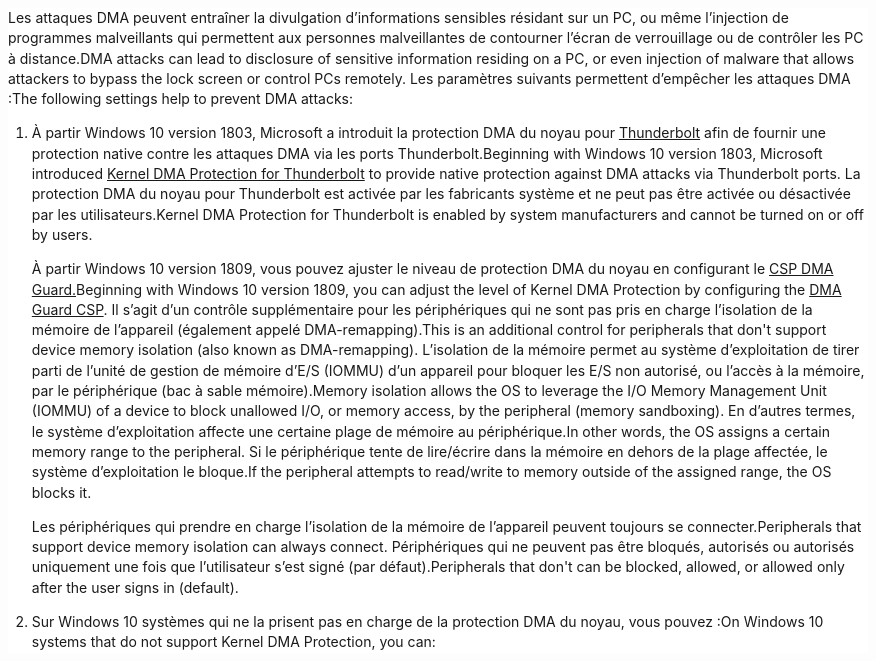 <span data-ttu-id="d4781-312">Les attaques DMA peuvent entraîner la divulgation d’informations sensibles résidant sur un PC, ou même l’injection de programmes malveillants qui permettent aux personnes malveillantes de contourner l’écran de verrouillage ou de contrôler les PC à distance.</span><span class="sxs-lookup"><span data-stu-id="d4781-312">DMA attacks can lead to disclosure of sensitive information residing on a PC, or even injection of malware that allows attackers to bypass the lock screen or control PCs remotely.</span></span> <span data-ttu-id="d4781-313">Les paramètres suivants permettent d’empêcher les attaques DMA :</span><span class="sxs-lookup"><span data-stu-id="d4781-313">The following settings help to prevent DMA attacks:</span></span>

1. <span data-ttu-id="d4781-314">À partir Windows 10 version 1803, Microsoft a introduit la protection DMA du noyau pour [Thunderbolt](/windows/security/information-protection/kernel-dma-protection-for-thunderbolt.md) afin de fournir une protection native contre les attaques DMA via les ports Thunderbolt.</span><span class="sxs-lookup"><span data-stu-id="d4781-314">Beginning with Windows 10 version 1803, Microsoft introduced [Kernel DMA Protection for Thunderbolt](/windows/security/information-protection/kernel-dma-protection-for-thunderbolt.md) to provide native protection against DMA attacks via Thunderbolt ports.</span></span> <span data-ttu-id="d4781-315">La protection DMA du noyau pour Thunderbolt est activée par les fabricants système et ne peut pas être activée ou désactivée par les utilisateurs.</span><span class="sxs-lookup"><span data-stu-id="d4781-315">Kernel DMA Protection for Thunderbolt is enabled by system manufacturers and cannot be turned on or off by users.</span></span>

   <span data-ttu-id="d4781-316">À partir Windows 10 version 1809, vous pouvez ajuster le niveau de protection DMA du noyau en configurant le [CSP DMA Guard.](/windows/client-management/mdm/policy-csp-dmaguard#dmaguard-deviceenumerationpolicy)</span><span class="sxs-lookup"><span data-stu-id="d4781-316">Beginning with Windows 10 version 1809, you can adjust the level of Kernel DMA Protection by configuring the [DMA Guard CSP](/windows/client-management/mdm/policy-csp-dmaguard#dmaguard-deviceenumerationpolicy).</span></span> <span data-ttu-id="d4781-317">Il s’agit d’un contrôle supplémentaire pour les périphériques qui ne sont pas pris en charge l’isolation de la mémoire de l’appareil (également appelé DMA-remapping).</span><span class="sxs-lookup"><span data-stu-id="d4781-317">This is an additional control for peripherals that don't support device memory isolation (also known as DMA-remapping).</span></span> <span data-ttu-id="d4781-318">L’isolation de la mémoire permet au système d’exploitation de tirer parti de l’unité de gestion de mémoire d’E/S (IOMMU) d’un appareil pour bloquer les E/S non autorisé, ou l’accès à la mémoire, par le périphérique (bac à sable mémoire).</span><span class="sxs-lookup"><span data-stu-id="d4781-318">Memory isolation allows the OS to leverage the I/O Memory Management Unit (IOMMU) of a device to block unallowed I/O, or memory access, by the peripheral (memory sandboxing).</span></span> <span data-ttu-id="d4781-319">En d’autres termes, le système d’exploitation affecte une certaine plage de mémoire au périphérique.</span><span class="sxs-lookup"><span data-stu-id="d4781-319">In other words, the OS assigns a certain memory range to the peripheral.</span></span> <span data-ttu-id="d4781-320">Si le périphérique tente de lire/écrire dans la mémoire en dehors de la plage affectée, le système d’exploitation le bloque.</span><span class="sxs-lookup"><span data-stu-id="d4781-320">If the peripheral attempts to read/write to memory outside of the assigned range, the OS blocks it.</span></span>

   <span data-ttu-id="d4781-321">Les périphériques qui prendre en charge l’isolation de la mémoire de l’appareil peuvent toujours se connecter.</span><span class="sxs-lookup"><span data-stu-id="d4781-321">Peripherals that support device memory isolation can always connect.</span></span> <span data-ttu-id="d4781-322">Périphériques qui ne peuvent pas être bloqués, autorisés ou autorisés uniquement une fois que l’utilisateur s’est signé (par défaut).</span><span class="sxs-lookup"><span data-stu-id="d4781-322">Peripherals that don't can be blocked, allowed, or allowed only after the user signs in (default).</span></span>

2. <span data-ttu-id="d4781-323">Sur Windows 10 systèmes qui ne la prisent pas en charge de la protection DMA du noyau, vous pouvez :</span><span class="sxs-lookup"><span data-stu-id="d4781-323">On Windows 10 systems that do not support Kernel DMA Protection, you can:</span></span>

